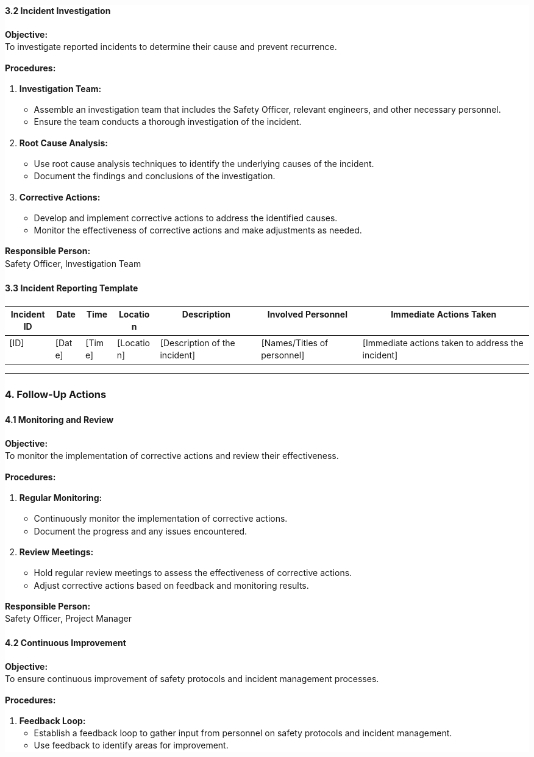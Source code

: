 #### 3.2 Incident Investigation

**Objective:**  
To investigate reported incidents to determine their cause and prevent recurrence.

**Procedures:**
1. **Investigation Team:**
   - Assemble an investigation team that includes the Safety Officer, relevant engineers, and other necessary personnel.
   - Ensure the team conducts a thorough investigation of the incident.

2. **Root Cause Analysis:**
   - Use root cause analysis techniques to identify the underlying causes of the incident.
   - Document the findings and conclusions of the investigation.

3. **Corrective Actions:**
   - Develop and implement corrective actions to address the identified causes.
   - Monitor the effectiveness of corrective actions and make adjustments as needed.

**Responsible Person:**  
Safety Officer, Investigation Team

#### 3.3 Incident Reporting Template

| Incident ID | Date       | Time       | Location       | Description                                  | Involved Personnel         | Immediate Actions Taken                |
|-------------|------------|------------|----------------|----------------------------------------------|----------------------------|----------------------------------------|
| [ID]        | [Date]     | [Time]     | [Location]     | [Description of the incident]                | [Names/Titles of personnel]| [Immediate actions taken to address the incident] |

---

### 4. Follow-Up Actions

#### 4.1 Monitoring and Review

**Objective:**  
To monitor the implementation of corrective actions and review their effectiveness.

**Procedures:**
1. **Regular Monitoring:**
   - Continuously monitor the implementation of corrective actions.
   - Document the progress and any issues encountered.

2. **Review Meetings:**
   - Hold regular review meetings to assess the effectiveness of corrective actions.
   - Adjust corrective actions based on feedback and monitoring results.

**Responsible Person:**  
Safety Officer, Project Manager

#### 4.2 Continuous Improvement

**Objective:**  
To ensure continuous improvement of safety protocols and incident management processes.

**Procedures:**
1. **Feedback Loop:**
   - Establish a feedback loop to gather input from personnel on safety protocols and incident management.
   - Use feedback to identify areas for improvement.
